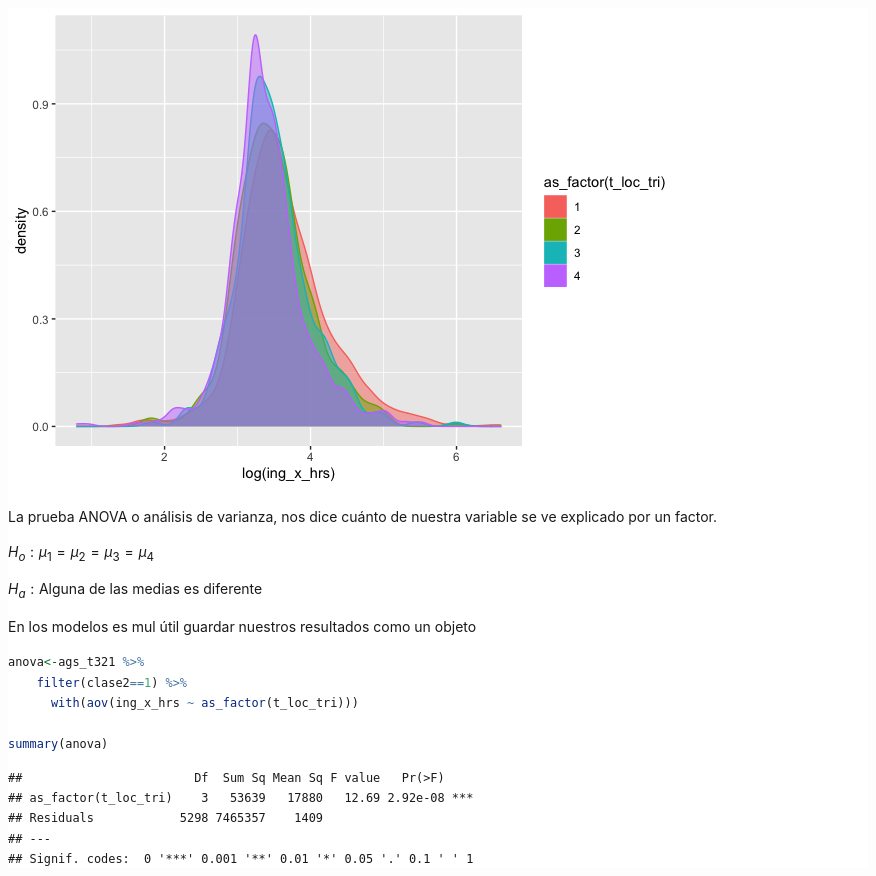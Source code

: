 ![](P3_files/figure-gfm/unnamed-chunk-5-1.png)

La prueba ANOVA o análisis de varianza, nos dice cuánto de nuestra
variable se ve explicado por un factor.

*H*<sub>*o*</sub> : *μ*<sub>1</sub> = *μ*<sub>2</sub> = *μ*<sub>3</sub> = *μ*<sub>4</sub>

*H*<sub>*a*</sub> : Alguna de las medias es diferente

En los modelos es mul útil guardar nuestros resultados como un objeto

``` r
anova<-ags_t321 %>% 
    filter(clase2==1) %>% 
      with(aov(ing_x_hrs ~ as_factor(t_loc_tri)))

summary(anova)
```

    ##                        Df  Sum Sq Mean Sq F value   Pr(>F)    
    ## as_factor(t_loc_tri)    3   53639   17880   12.69 2.92e-08 ***
    ## Residuals            5298 7465357    1409                     
    ## ---
    ## Signif. codes:  0 '***' 0.001 '**' 0.01 '*' 0.05 '.' 0.1 ' ' 1
